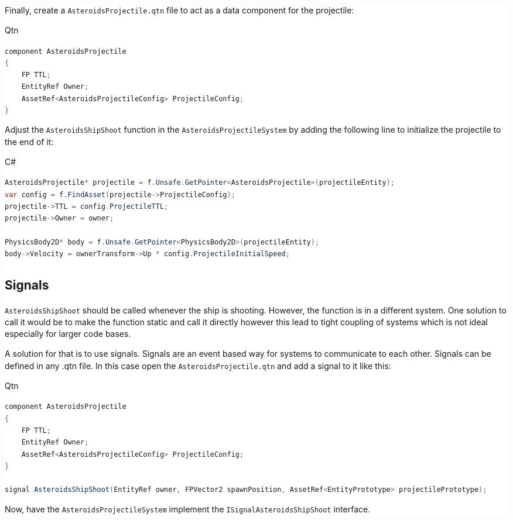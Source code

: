 Finally, create a `AsteroidsProjectile.qtn` file to act as a data component for the projectile:

Qtn

```cs
component AsteroidsProjectile
{
    FP TTL;
    EntityRef Owner;
    AssetRef<AsteroidsProjectileConfig> ProjectileConfig;
}

```

Adjust the `AsteroidsShipShoot` function in the `AsteroidsProjectileSystem` by adding the following line to initialize the projectile to the end of it:

C#

```csharp
AsteroidsProjectile* projectile = f.Unsafe.GetPointer<AsteroidsProjectile>(projectileEntity);
var config = f.FindAsset(projectile->ProjectileConfig);
projectile->TTL = config.ProjectileTTL;
projectile->Owner = owner;

PhysicsBody2D* body = f.Unsafe.GetPointer<PhysicsBody2D>(projectileEntity);
body->Velocity = ownerTransform->Up * config.ProjectileInitialSpeed;

```

## Signals

`AsteroidsShipShoot` should be called whenever the ship is shooting. However, the function is in a different system. One solution to call it would be to make the function static and call it directly however this lead to tight coupling of systems which is not ideal especially for larger code bases.

A solution for that is to use signals. Signals are an event based way for systems to communicate to each other. Signals can be defined in any .qtn file. In this case open the `AsteroidsProjectile.qtn` and add a signal to it like this:

Qtn

```cs
component AsteroidsProjectile
{
    FP TTL;
    EntityRef Owner;
    AssetRef<AsteroidsProjectileConfig> ProjectileConfig;
}

signal AsteroidsShipShoot(EntityRef owner, FPVector2 spawnPosition, AssetRef<EntityPrototype> projectilePrototype);

```

Now, have the `AsteroidsProjectileSystem` implement the `ISignalAsteroidsShipShoot` interface.
